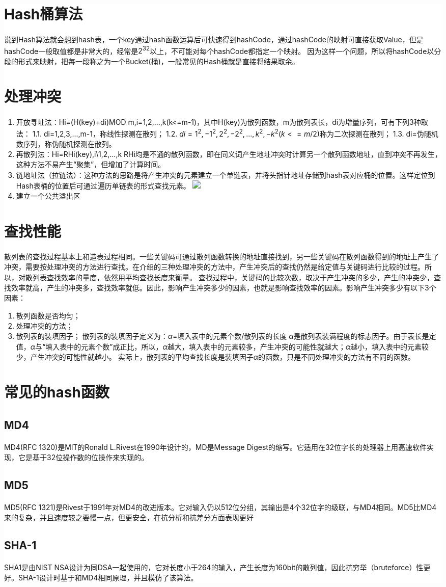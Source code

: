 # Hash桶算法
说到Hash算法就会想到hash表，一个key通过hash函数运算后可快速得到hashCode，通过hashCode的映射可直接获取Value，但是hashCode一般取值都是非常大的，经常是$2^32$以上，不可能对每个hashCode都指定一个映射。
因为这样一个问题，所以将hashCode以分段的形式来映射，把每一段称之为一个Bucket(桶)，一般常见的Hash桶就是直接将结果取余。

# 处理冲突

1. 开放寻址法：Hi=(H(key)+di)MOD m,i=1,2,...,k(k<=m-1)，其中H(key)为散列函数，m为散列表长，di为增量序列，可有下列3种取法：
   1.1. di=1,2,3,...,m-1，称线性探测在散列；
   1.2. $di=1^2,-1^2,2^2,-2^2,...,k^2,-k^2(k<=m/2)$称为二次探测在散列；
   1.3. di=伪随机数序列，称伪随机探测在散列。
2. 再散列法：Hi=RHi(key),i\1,2,...,k RHi均是不通的散列函数，即在同义词产生地址冲突时计算另一个散列函数地址，直到冲突不再发生，这种方法不易产生“聚集”，但增加了计算时间。
3. 链地址法（拉链法）：这种方法的思路是将产生冲突的元素建立一个单链表，并将头指针地址存储到hash表对应桶的位置。这样定位到Hash表桶的位置后可通过遍历单链表的形式查找元素。
   ![](1.png)
4. 建立一个公共溢出区

# 查找性能

散列表的查找过程基本上和造表过程相同。一些关键码可通过散列函数转换的地址直接找到，另一些关键码在散列函数得到的地址上产生了冲突，需要按处理冲突的方法进行查找。在介绍的三种处理冲突的方法中，产生冲突后的查找仍然是给定值与关键码进行比较的过程。所以，对散列表查找效率的量度，依然用平均查找长度来衡量。
查找过程中，关键码的比较次数，取决于产生冲突的多少，产生的冲突少，查找效率就高，产生的冲突多，查找效率就低。因此，影响产生冲突多少的因素，也就是影响查找效率的因素。影响产生冲突多少有以下3个因素：
1. 散列函数是否均匀；
2. 处理冲突的方法；
3. 散列表的装填因子；
   散列表的装填因子定义为：$\alpha$=填入表中的元素个数/散列表的长度
   $\alpha$是散列表装满程度的标志因子。由于表长是定值，$\alpha$与“填入表中的元素个数”成正比，所以，$\alpha$越大，填入表中的元素较多，产生冲突的可能性就越大；$\alpha$越小，填入表中的元素较少，产生冲突的可能性就越小。
   实际上，散列表的平均查找长度是装填因子$\alpha$的函数，只是不同处理冲突的方法有不同的函数。

# 常见的hash函数

## MD4

MD4(RFC 1320)是MIT的Ronald L.Rivest在1990年设计的，MD是Message Digest的缩写。它适用在32位字长的处理器上用高速软件实现，它是基于32位操作数的位操作来实现的。

## MD5

MD5(RFC 1321)是Rivest于1991年对MD4的改进版本。它对输入仍以512位分组，其输出是4个32位字的级联，与MD4相同。MD5比MD4来的复杂，并且速度较之要慢一点，但更安全，在抗分析和抗差分方面表现更好

## SHA-1

SHA1是由NIST NSA设计为同DSA一起使用的，它对长度小于264的输入，产生长度为160bit的散列值，因此抗穷举（bruteforce）性更好。SHA-1设计时基于和MD4相同原理，并且模仿了该算法。

